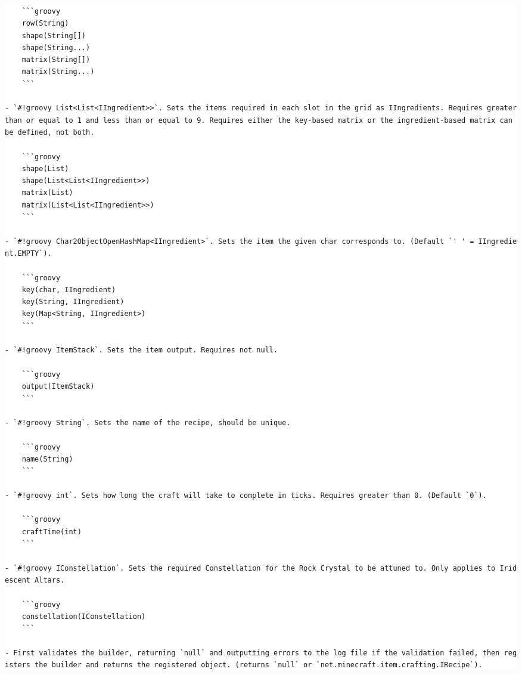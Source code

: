         ```groovy
        row(String)
        shape(String[])
        shape(String...)
        matrix(String[])
        matrix(String...)
        ```

    - `#!groovy List<List<IIngredient>>`. Sets the items required in each slot in the grid as IIngredients. Requires greater than or equal to 1 and less than or equal to 9. Requires either the key-based matrix or the ingredient-based matrix can be defined, not both.

        ```groovy
        shape(List)
        shape(List<List<IIngredient>>)
        matrix(List)
        matrix(List<List<IIngredient>>)
        ```

    - `#!groovy Char2ObjectOpenHashMap<IIngredient>`. Sets the item the given char corresponds to. (Default `' ' = IIngredient.EMPTY`).

        ```groovy
        key(char, IIngredient)
        key(String, IIngredient)
        key(Map<String, IIngredient>)
        ```

    - `#!groovy ItemStack`. Sets the item output. Requires not null.

        ```groovy
        output(ItemStack)
        ```

    - `#!groovy String`. Sets the name of the recipe, should be unique.

        ```groovy
        name(String)
        ```

    - `#!groovy int`. Sets how long the craft will take to complete in ticks. Requires greater than 0. (Default `0`).

        ```groovy
        craftTime(int)
        ```

    - `#!groovy IConstellation`. Sets the required Constellation for the Rock Crystal to be attuned to. Only applies to Iridescent Altars.

        ```groovy
        constellation(IConstellation)
        ```

    - First validates the builder, returning `null` and outputting errors to the log file if the validation failed, then registers the builder and returns the registered object. (returns `null` or `net.minecraft.item.crafting.IRecipe`).
